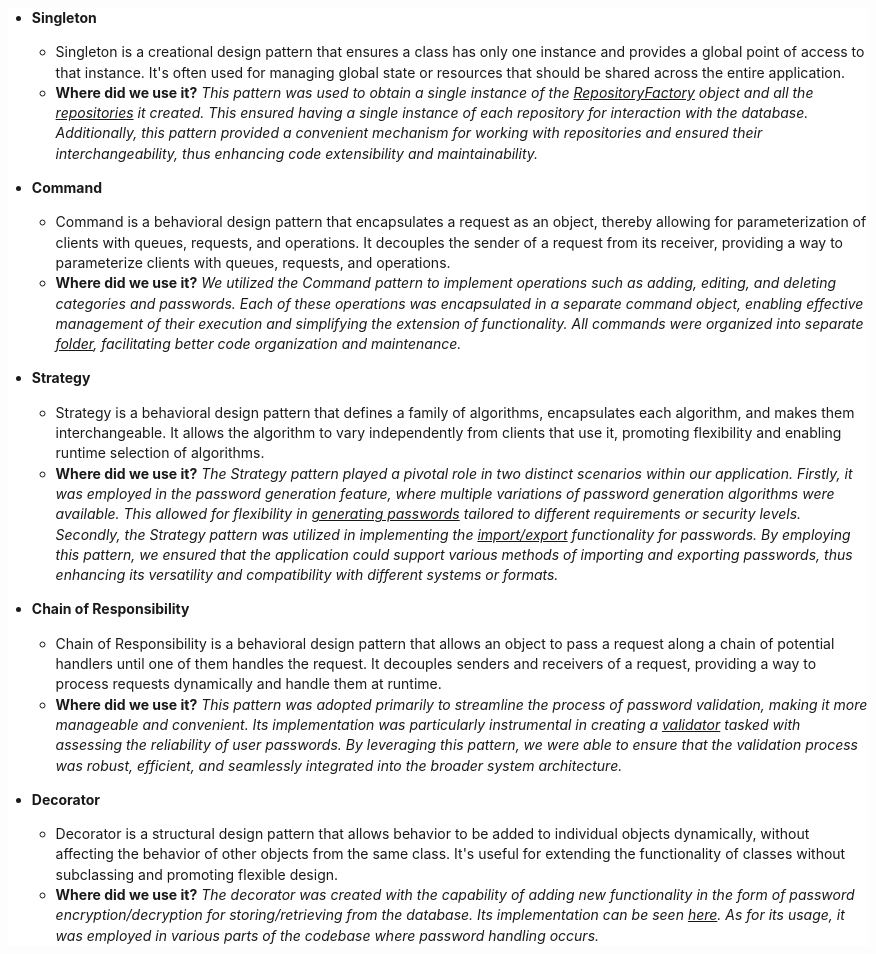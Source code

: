  + **Singleton**
    - Singleton is a creational design pattern that ensures a class has only one instance and provides a global point of access to that instance. It's often used for managing global state or resources that should be shared across the entire application.
    - **Where did we use it?** *This pattern was used to obtain a single instance of the [RepositoryFactory](https://github.com/VitaliiTushak/PasswordManager/tree/main/PasswordManager/PasswordManagerWPF/Repositories/RepositoryFactory) object and all the [repositories](https://github.com/VitaliiTushak/PasswordManager/tree/main/PasswordManager/PasswordManagerWPF/Repositories) it created. This ensured having a single instance of each repository for interaction with the database. Additionally, this pattern provided a convenient mechanism for working with repositories and ensured their interchangeability, thus enhancing code extensibility and maintainability.*
    
 + **Command**
    - Command is a behavioral design pattern that encapsulates a request as an object, thereby allowing for parameterization of clients with queues, requests, and operations. It decouples the sender of a request from its receiver, providing a way to parameterize clients with queues, requests, and operations.
    - **Where did we use it?** *We utilized the Command pattern to implement operations such as adding, editing, and deleting categories and passwords. Each of these operations was encapsulated in a separate command object, enabling effective management of their execution and simplifying the extension of functionality. All commands were organized into separate [folder](https://github.com/VitaliiTushak/PasswordManager/tree/main/PasswordManager/PasswordManagerWPF/Commands), facilitating better code organization and maintenance.*
    
 + **Strategy**
    - Strategy is a behavioral design pattern that defines a family of algorithms, encapsulates each algorithm, and makes them interchangeable. It allows the algorithm to vary independently from clients that use it, promoting flexibility and enabling runtime selection of algorithms.
    - **Where did we use it?** *The Strategy pattern played a pivotal role in two distinct scenarios within our application. Firstly, it was employed in the password generation feature, where multiple variations of password generation algorithms were available. This allowed for flexibility in [generating passwords](https://github.com/VitaliiTushak/PasswordManager/tree/main/PasswordManager/PasswordManagerWPF/MVVM/ViewModel/Menu/GenerationMethods) tailored to different requirements or security levels. Secondly, the Strategy pattern was utilized in implementing the [import/export](https://github.com/VitaliiTushak/PasswordManager/tree/main/PasswordManager/PasswordManagerWPF/MVVM/ViewModel/Menu/ImportAndExport) functionality for passwords. By employing this pattern, we ensured that the application could support various methods of importing and exporting passwords, thus enhancing its versatility and compatibility with different systems or formats.*
    
 + **Chain of Responsibility**
    - Chain of Responsibility is a behavioral design pattern that allows an object to pass a request along a chain of potential handlers until one of them handles the request. It decouples senders and receivers of a request, providing a way to process requests dynamically and handle them at runtime.
    - **Where did we use it?** *This pattern was adopted primarily to streamline the process of password validation, making it more manageable and convenient. Its implementation was particularly instrumental in creating a [validator](https://github.com/VitaliiTushak/PasswordManager/tree/main/PasswordManager/PasswordManagerWPF/MVVM/ViewModel/Menu/Validator) tasked with assessing the reliability of user passwords. By leveraging this pattern, we were able to ensure that the validation process was robust, efficient, and seamlessly integrated into the broader system architecture.*
    
 + **Decorator**
    - Decorator is a structural design pattern that allows behavior to be added to individual objects dynamically, without affecting the behavior of other objects from the same class. It's useful for extending the functionality of classes without subclassing and promoting flexible design.
    - **Where did we use it?** *The decorator was created with the capability of adding new functionality in the form of password encryption/decryption for storing/retrieving from the database. Its implementation can be seen [here](https://github.com/VitaliiTushak/PasswordManager/tree/main/PasswordManager/PasswordManagerWPF/Repositories/Decorator). As for its usage, it was employed in various parts of the codebase where password handling occurs.*
    